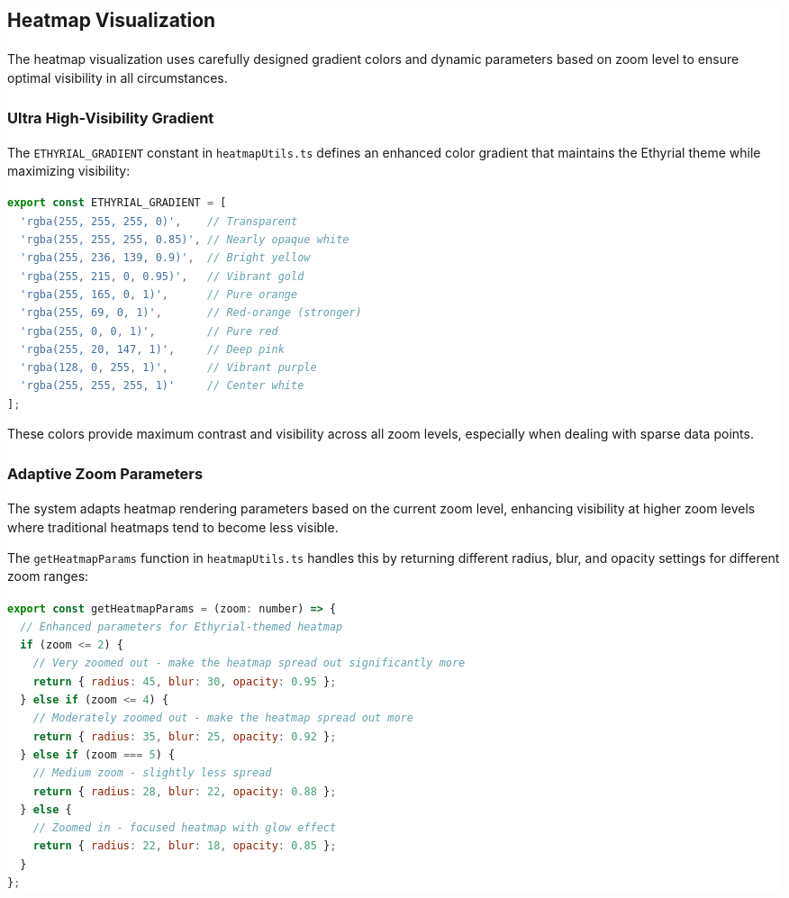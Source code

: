 ## Heatmap Visualization

The heatmap visualization uses carefully designed gradient colors and dynamic parameters based on zoom level to ensure optimal visibility in all circumstances.

### Ultra High-Visibility Gradient

The `ETHYRIAL_GRADIENT` constant in `heatmapUtils.ts` defines an enhanced color gradient that maintains the Ethyrial theme while maximizing visibility:

```javascript
export const ETHYRIAL_GRADIENT = [
  'rgba(255, 255, 255, 0)',    // Transparent
  'rgba(255, 255, 255, 0.85)', // Nearly opaque white
  'rgba(255, 236, 139, 0.9)',  // Bright yellow
  'rgba(255, 215, 0, 0.95)',   // Vibrant gold
  'rgba(255, 165, 0, 1)',      // Pure orange
  'rgba(255, 69, 0, 1)',       // Red-orange (stronger)
  'rgba(255, 0, 0, 1)',        // Pure red
  'rgba(255, 20, 147, 1)',     // Deep pink
  'rgba(128, 0, 255, 1)',      // Vibrant purple
  'rgba(255, 255, 255, 1)'     // Center white
];
```

These colors provide maximum contrast and visibility across all zoom levels, especially when dealing with sparse data points.

### Adaptive Zoom Parameters

The system adapts heatmap rendering parameters based on the current zoom level, enhancing visibility at higher zoom levels where traditional heatmaps tend to become less visible.

The `getHeatmapParams` function in `heatmapUtils.ts` handles this by returning different radius, blur, and opacity settings for different zoom ranges:

```javascript
export const getHeatmapParams = (zoom: number) => {
  // Enhanced parameters for Ethyrial-themed heatmap
  if (zoom <= 2) {
    // Very zoomed out - make the heatmap spread out significantly more
    return { radius: 45, blur: 30, opacity: 0.95 };
  } else if (zoom <= 4) {
    // Moderately zoomed out - make the heatmap spread out more
    return { radius: 35, blur: 25, opacity: 0.92 };
  } else if (zoom === 5) {
    // Medium zoom - slightly less spread
    return { radius: 28, blur: 22, opacity: 0.88 };
  } else {
    // Zoomed in - focused heatmap with glow effect
    return { radius: 22, blur: 18, opacity: 0.85 };
  }
};
```
